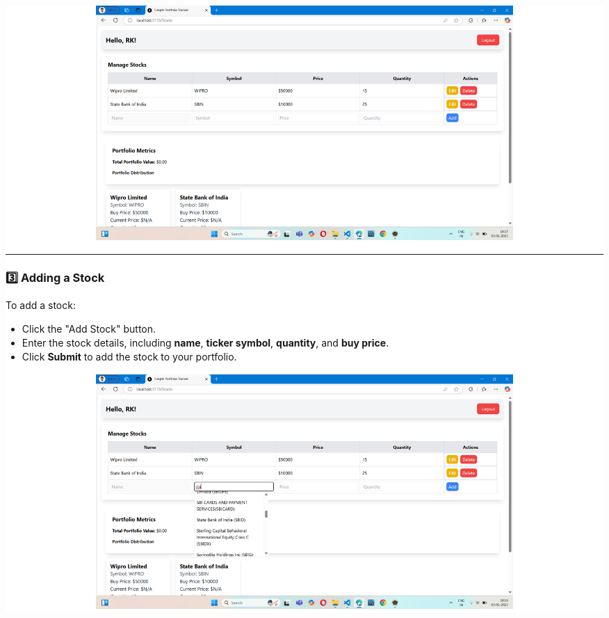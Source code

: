 <div align="center">
  <img src="./Screenshots/Main.png" alt="Main Functionality" width="600"/>
</div>

---

### 3️⃣ **Adding a Stock**
To add a stock:
- Click the "Add Stock" button.
- Enter the stock details, including **name**, **ticker symbol**, **quantity**, and **buy price**.
- Click **Submit** to add the stock to your portfolio.

<div align="center">
  <img src="./Screenshots/Adding.png" alt="Add Functionality" width="600"/>
</div>
